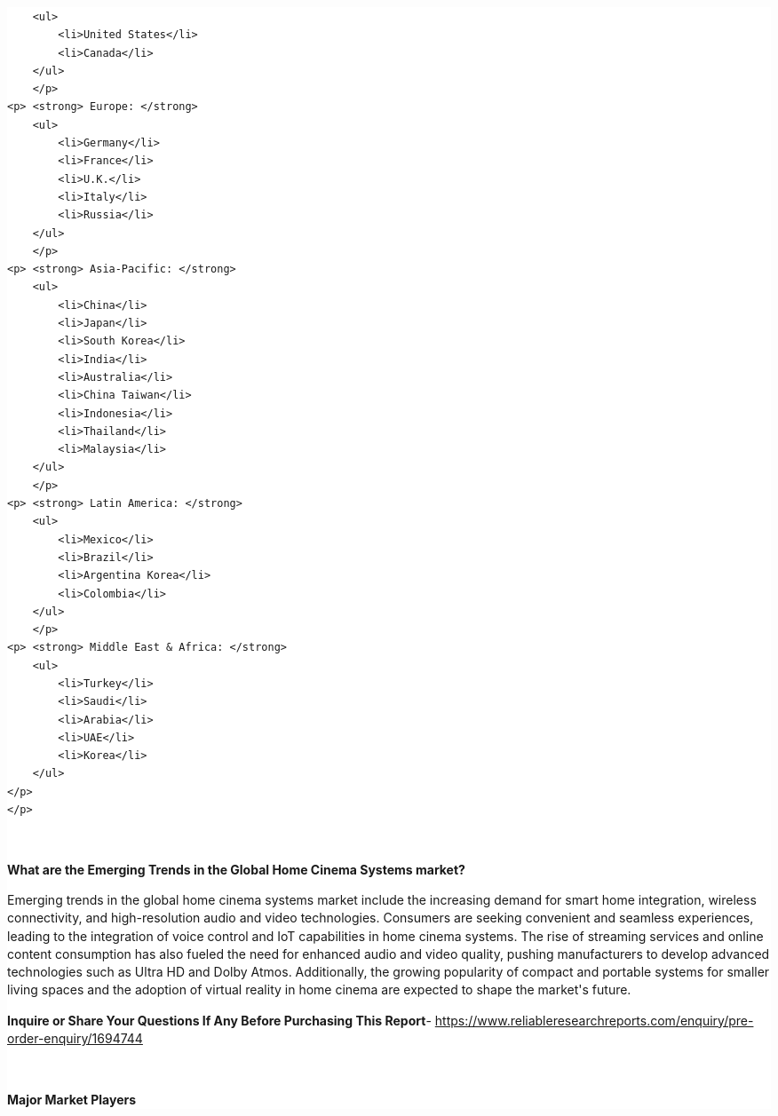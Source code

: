         <ul>
            <li>United States</li>
            <li>Canada</li>
        </ul>
        </p> 
    <p> <strong> Europe: </strong>
        <ul>
            <li>Germany</li>
            <li>France</li>
            <li>U.K.</li>
            <li>Italy</li>
            <li>Russia</li>
        </ul>
        </p> 
    <p> <strong> Asia-Pacific: </strong>
        <ul>
            <li>China</li>
            <li>Japan</li>
            <li>South Korea</li>
            <li>India</li>
            <li>Australia</li>
            <li>China Taiwan</li>
            <li>Indonesia</li>
            <li>Thailand</li>
            <li>Malaysia</li>
        </ul>
        </p> 
    <p> <strong> Latin America: </strong>
        <ul>
            <li>Mexico</li>
            <li>Brazil</li>
            <li>Argentina Korea</li>
            <li>Colombia</li>
        </ul>
        </p> 
    <p> <strong> Middle East & Africa: </strong>
        <ul>
            <li>Turkey</li>
            <li>Saudi</li>
            <li>Arabia</li>
            <li>UAE</li>
            <li>Korea</li>
        </ul>
    </p>
    </p>
<p>&nbsp;</p>
<p><strong>What are the Emerging Trends in the Global Home Cinema Systems market?</strong></p>
<p><p>Emerging trends in the global home cinema systems market include the increasing demand for smart home integration, wireless connectivity, and high-resolution audio and video technologies. Consumers are seeking convenient and seamless experiences, leading to the integration of voice control and IoT capabilities in home cinema systems. The rise of streaming services and online content consumption has also fueled the need for enhanced audio and video quality, pushing manufacturers to develop advanced technologies such as Ultra HD and Dolby Atmos. Additionally, the growing popularity of compact and portable systems for smaller living spaces and the adoption of virtual reality in home cinema are expected to shape the market's future.</p></p>
<p><strong>Inquire or Share Your Questions If Any Before Purchasing This Report</strong>- <a href="https://www.reliableresearchreports.com/enquiry/pre-order-enquiry/1694744">https://www.reliableresearchreports.com/enquiry/pre-order-enquiry/1694744</a></p>
<p>&nbsp;</p>
<p><strong>Major Market Players</strong></p>